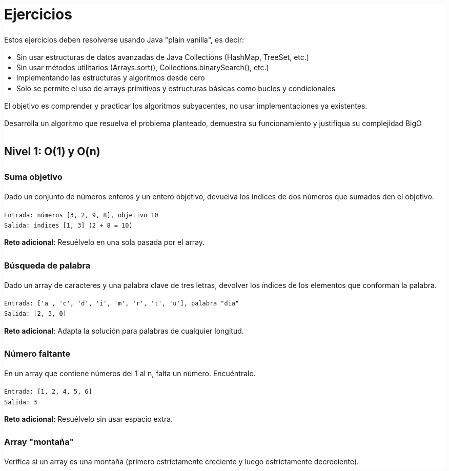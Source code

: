 # Ejercicios

Estos ejercicios deben resolverse usando Java "plain vanilla", es decir:

- Sin usar estructuras de datos avanzadas de Java Collections (HashMap, TreeSet, etc.)
- Sin usar métodos utilitarios (Arrays.sort(), Collections.binarySearch(), etc.)
- Implementando las estructuras y algoritmos desde cero
- Solo se permite el uso de arrays primitivos y estructuras básicas como bucles y condicionales

El objetivo es comprender y practicar los algoritmos subyacentes, no usar implementaciones ya existentes.

Desarrolla un algoritmo que resuelva el problema planteado, demuestra su funcionamiento y justifiqua su complejidad BigO

## Nivel 1: O(1) y O(n)

### Suma objetivo

Dado un conjunto de números enteros y un entero objetivo, devuelva los índices de dos números que sumados den el objetivo.

```
Entrada: números [3, 2, 9, 8], objetivo 10
Salida: índices [1, 3] (2 + 8 = 10)
```

**Reto adicional**: Resuélvelo en una sola pasada por el array.

### Búsqueda de palabra

Dado un array de caracteres y una palabra clave de tres letras, devolver los índices de los elementos que conforman la palabra.

```
Entrada: ['a', 'c', 'd', 'i', 'm', 'r', 't', 'u'], palabra "dia"
Salida: [2, 3, 0]
```

**Reto adicional**: Adapta la solución para palabras de cualquier longitud.

### Número faltante

En un array que contiene números del 1 al n, falta un número. Encuéntralo.

```
Entrada: [1, 2, 4, 5, 6]
Salida: 3
```

**Reto adicional**: Resuélvelo sin usar espacio extra.

### Array "montaña"

Verifica si un array es una montaña (primero estrictamente creciente y luego estrictamente decreciente).

